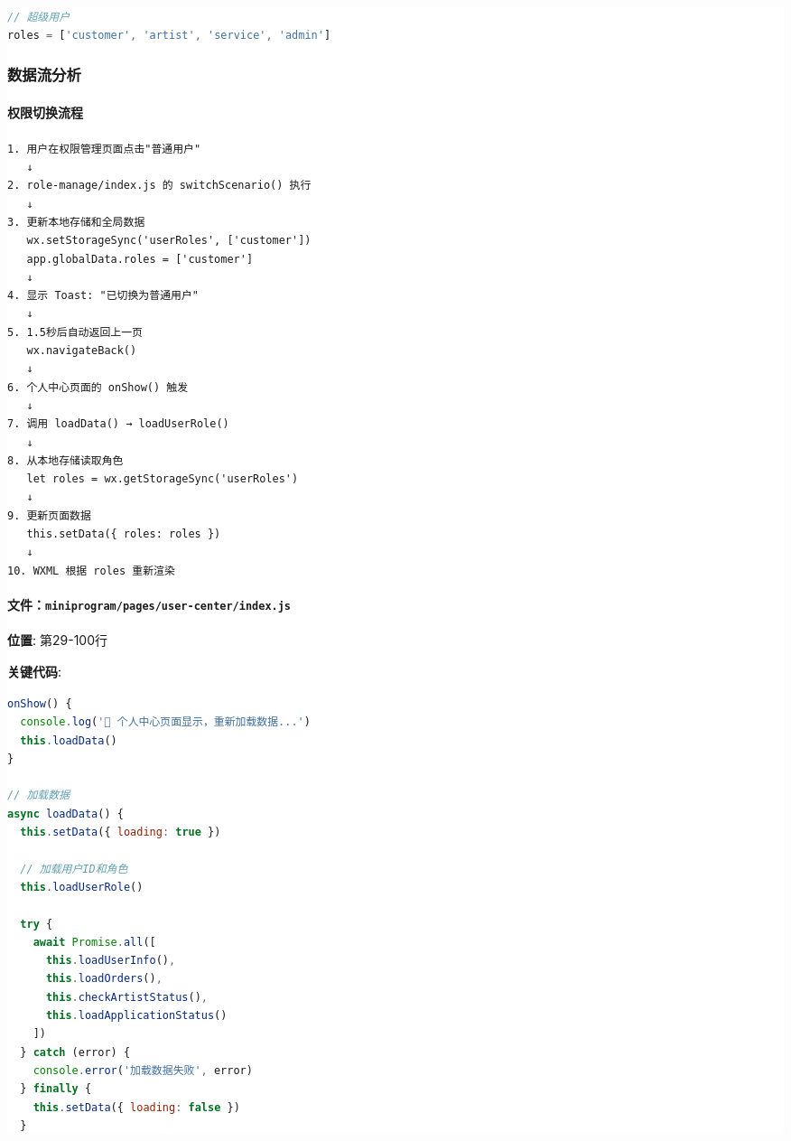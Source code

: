 ```javascript
// 超级用户
roles = ['customer', 'artist', 'service', 'admin']
```

### 数据流分析

#### 权限切换流程
```
1. 用户在权限管理页面点击"普通用户"
   ↓
2. role-manage/index.js 的 switchScenario() 执行
   ↓
3. 更新本地存储和全局数据
   wx.setStorageSync('userRoles', ['customer'])
   app.globalData.roles = ['customer']
   ↓
4. 显示 Toast: "已切换为普通用户"
   ↓
5. 1.5秒后自动返回上一页
   wx.navigateBack()
   ↓
6. 个人中心页面的 onShow() 触发
   ↓
7. 调用 loadData() → loadUserRole()
   ↓
8. 从本地存储读取角色
   let roles = wx.getStorageSync('userRoles')
   ↓
9. 更新页面数据
   this.setData({ roles: roles })
   ↓
10. WXML 根据 roles 重新渲染
```

#### 文件：`miniprogram/pages/user-center/index.js`

**位置**: 第29-100行

**关键代码**:
```javascript
onShow() {
  console.log('🔄 个人中心页面显示，重新加载数据...')
  this.loadData()
}

// 加载数据
async loadData() {
  this.setData({ loading: true })
  
  // 加载用户ID和角色
  this.loadUserRole()
  
  try {
    await Promise.all([
      this.loadUserInfo(),
      this.loadOrders(),
      this.checkArtistStatus(),
      this.loadApplicationStatus()
    ])
  } catch (error) {
    console.error('加载数据失败', error)
  } finally {
    this.setData({ loading: false })
  }
```